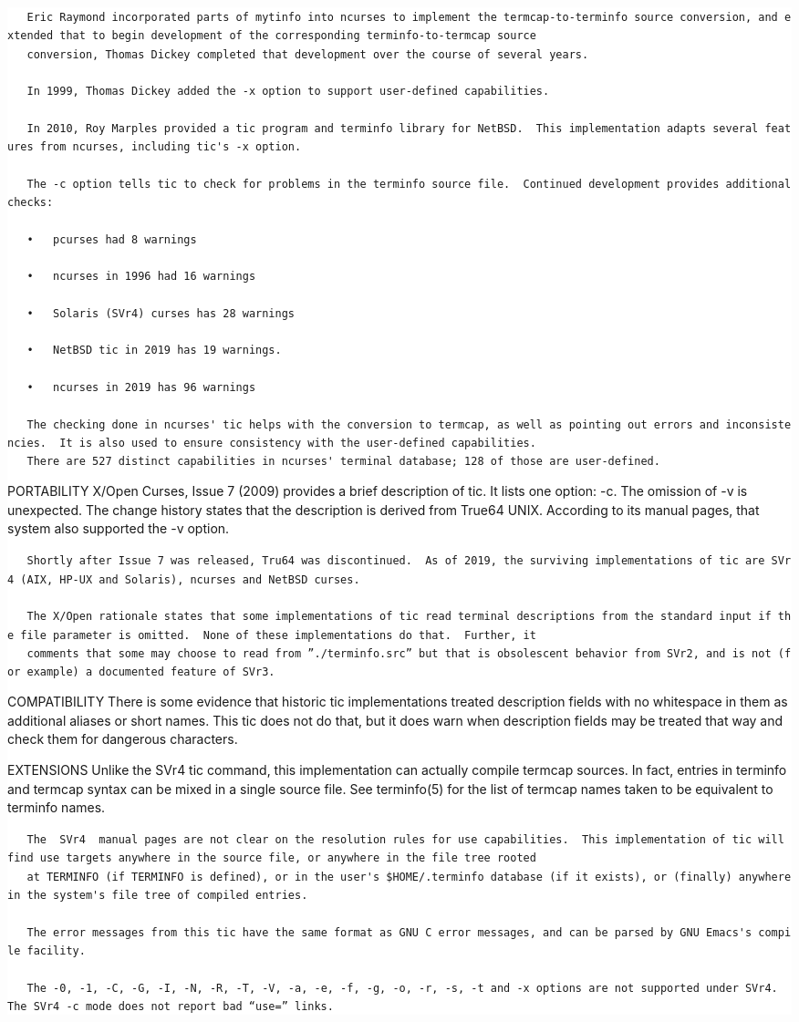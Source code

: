        Eric Raymond incorporated parts of mytinfo into ncurses to implement the termcap-to-terminfo source conversion, and extended that to begin development of the corresponding terminfo-to-termcap source
       conversion, Thomas Dickey completed that development over the course of several years.

       In 1999, Thomas Dickey added the -x option to support user-defined capabilities.

       In 2010, Roy Marples provided a tic program and terminfo library for NetBSD.  This implementation adapts several features from ncurses, including tic's -x option.

       The -c option tells tic to check for problems in the terminfo source file.  Continued development provides additional checks:

       •   pcurses had 8 warnings

       •   ncurses in 1996 had 16 warnings

       •   Solaris (SVr4) curses has 28 warnings

       •   NetBSD tic in 2019 has 19 warnings.

       •   ncurses in 2019 has 96 warnings

       The checking done in ncurses' tic helps with the conversion to termcap, as well as pointing out errors and inconsistencies.  It is also used to ensure consistency with the user-defined capabilities.
       There are 527 distinct capabilities in ncurses' terminal database; 128 of those are user-defined.

PORTABILITY
       X/Open Curses, Issue 7 (2009) provides a brief description of tic.  It lists one option: -c.  The omission of -v is unexpected.  The change history states that the description is derived from True64
       UNIX.  According to its manual pages, that system also supported the -v option.

       Shortly after Issue 7 was released, Tru64 was discontinued.  As of 2019, the surviving implementations of tic are SVr4 (AIX, HP-UX and Solaris), ncurses and NetBSD curses.

       The X/Open rationale states that some implementations of tic read terminal descriptions from the standard input if the file parameter is omitted.  None of these implementations do that.  Further, it
       comments that some may choose to read from ”./terminfo.src” but that is obsolescent behavior from SVr2, and is not (for example) a documented feature of SVr3.

   COMPATIBILITY
       There is some evidence that historic tic implementations treated description fields with no whitespace in them as additional aliases or short names.  This tic does not do that, but it does warn when
       description fields may be treated that way and check them for dangerous characters.

   EXTENSIONS
       Unlike the SVr4 tic command, this implementation can actually compile termcap sources.  In fact, entries in terminfo and termcap syntax can be mixed in a single source file.  See terminfo(5) for the
       list of termcap names taken to be equivalent to terminfo names.

       The  SVr4  manual pages are not clear on the resolution rules for use capabilities.  This implementation of tic will find use targets anywhere in the source file, or anywhere in the file tree rooted
       at TERMINFO (if TERMINFO is defined), or in the user's $HOME/.terminfo database (if it exists), or (finally) anywhere in the system's file tree of compiled entries.

       The error messages from this tic have the same format as GNU C error messages, and can be parsed by GNU Emacs's compile facility.

       The -0, -1, -C, -G, -I, -N, -R, -T, -V, -a, -e, -f, -g, -o, -r, -s, -t and -x options are not supported under SVr4.  The SVr4 -c mode does not report bad “use=” links.
